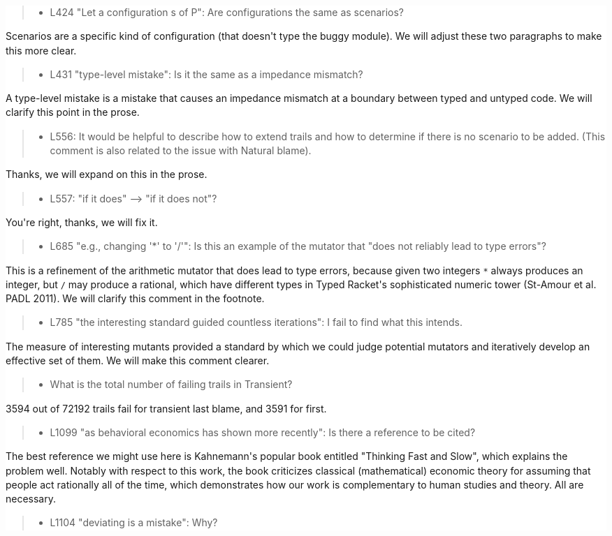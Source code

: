 > - L424 "Let a configuration s of P":  Are configurations the same as scenarios?

Scenarios are a specific kind of configuration (that doesn't type the
buggy module).  We will adjust these two paragraphs to make this more
clear.


> - L431 "type-level mistake":  Is it the same as a impedance mismatch?

A type-level mistake is a mistake that causes an impedance mismatch at
a boundary between typed and untyped code.  We will clarify this point
in the prose.


> - L556: It would be helpful to describe how to extend trails and how to
>   determine if there is no scenario to be added.  (This comment is also related
>   to the issue with Natural blame).

Thanks, we will expand on this in the prose.


> - L557: "if it does" --> "if it does not"?

You're right, thanks, we will fix it.


> - L685 "e.g., changing '*' to '/'":  Is this an example of the mutator that
>   "does not reliably lead to type errors"?

This is a refinement of the arithmetic mutator that does lead to type
errors, because given two integers `*` always produces an integer, but `/`
may produce a rational, which have different types in Typed Racket's
sophisticated numeric tower (St-Amour et al. PADL 2011).  We will clarify
this comment in the footnote.


> - L785 "the interesting standard guided countless iterations":  I fail to find
>   what this intends.

The measure of interesting mutants provided a standard by which we
could judge potential mutators and iteratively develop an effective
set of them.  We will make this comment clearer.


> - What is the total number of failing trails in Transient?

3594 out of 72192 trails fail for transient last blame, and 3591 for
first.


> - L1099 "as behavioral economics has shown more recently":  Is there a reference
>   to be cited?

The best reference we might use here is Kahnemann's popular book entitled
"Thinking Fast and Slow", which explains the problem well.  Notably with
respect to this work, the book criticizes classical (mathematical)
economic theory for assuming that people act rationally all of the time,
which demonstrates how our work is complementary to human studies and
theory. All are necessary.


> - L1104 "deviating is a mistake":  Why?
